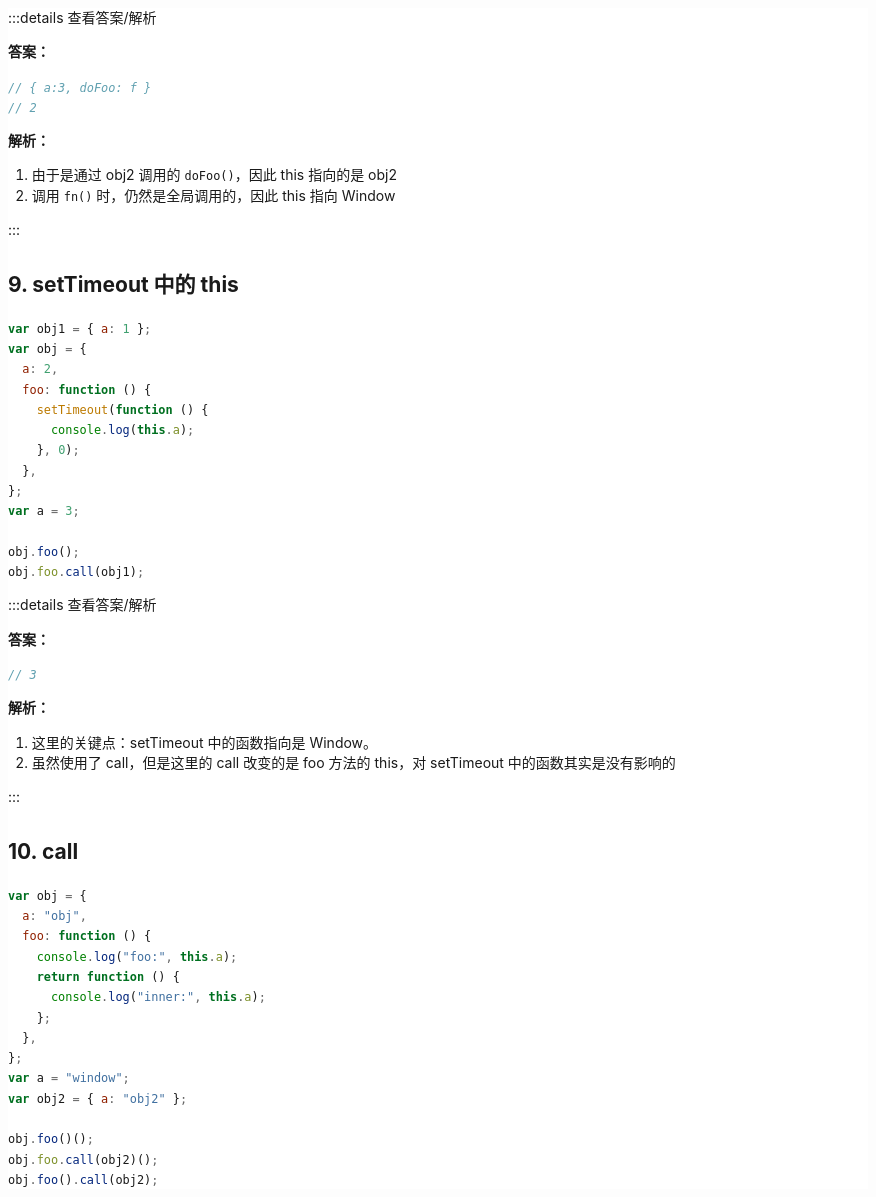 :::details 查看答案/解析

**答案：**

```js
// { a:3, doFoo: f }
// 2
```

**解析：**

1. 由于是通过 obj2 调用的 `doFoo()`，因此 this 指向的是 obj2
2. 调用 `fn()` 时，仍然是全局调用的，因此 this 指向 Window

:::

## 9. setTimeout 中的 this

```javascript
var obj1 = { a: 1 };
var obj = {
  a: 2,
  foo: function () {
    setTimeout(function () {
      console.log(this.a);
    }, 0);
  },
};
var a = 3;

obj.foo();
obj.foo.call(obj1);
```

:::details 查看答案/解析

**答案：**

```js
// 3
```

**解析：**

1. 这里的关键点：setTimeout 中的函数指向是 Window。
2. 虽然使用了 call，但是这里的 call 改变的是 foo 方法的 this，对 setTimeout 中的函数其实是没有影响的

:::

## 10. call

```javascript
var obj = {
  a: "obj",
  foo: function () {
    console.log("foo:", this.a);
    return function () {
      console.log("inner:", this.a);
    };
  },
};
var a = "window";
var obj2 = { a: "obj2" };

obj.foo()();
obj.foo.call(obj2)();
obj.foo().call(obj2);
```
